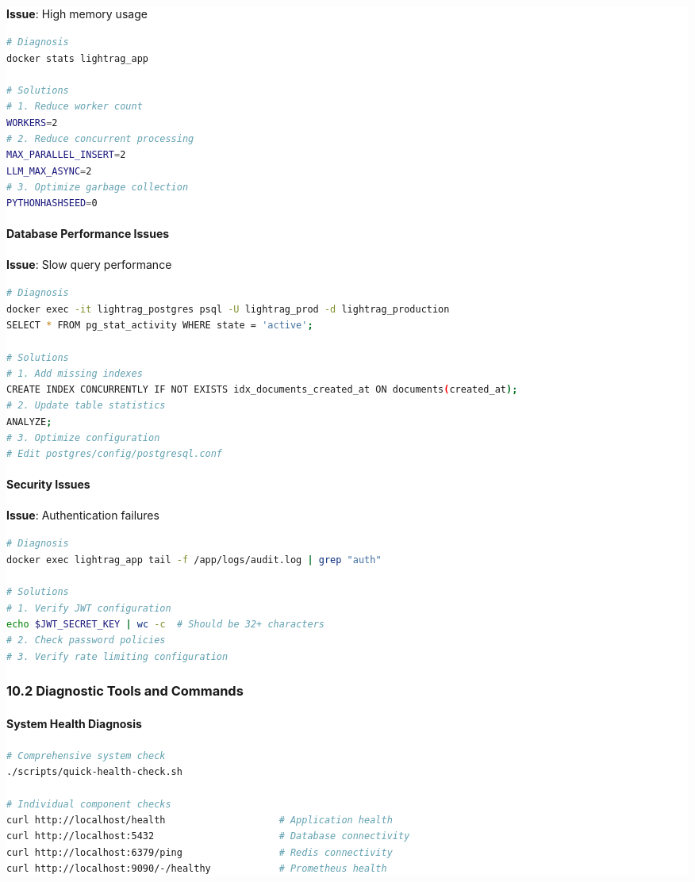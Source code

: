 **Issue**: High memory usage
```bash
# Diagnosis
docker stats lightrag_app

# Solutions
# 1. Reduce worker count
WORKERS=2
# 2. Reduce concurrent processing
MAX_PARALLEL_INSERT=2
LLM_MAX_ASYNC=2
# 3. Optimize garbage collection
PYTHONHASHSEED=0
```

#### Database Performance Issues

**Issue**: Slow query performance
```bash
# Diagnosis
docker exec -it lightrag_postgres psql -U lightrag_prod -d lightrag_production
SELECT * FROM pg_stat_activity WHERE state = 'active';

# Solutions
# 1. Add missing indexes
CREATE INDEX CONCURRENTLY IF NOT EXISTS idx_documents_created_at ON documents(created_at);
# 2. Update table statistics
ANALYZE;
# 3. Optimize configuration
# Edit postgres/config/postgresql.conf
```

#### Security Issues

**Issue**: Authentication failures
```bash
# Diagnosis
docker exec lightrag_app tail -f /app/logs/audit.log | grep "auth"

# Solutions
# 1. Verify JWT configuration
echo $JWT_SECRET_KEY | wc -c  # Should be 32+ characters
# 2. Check password policies
# 3. Verify rate limiting configuration
```

### 10.2 Diagnostic Tools and Commands

#### System Health Diagnosis
```bash
# Comprehensive system check
./scripts/quick-health-check.sh

# Individual component checks
curl http://localhost/health                    # Application health
curl http://localhost:5432                      # Database connectivity  
curl http://localhost:6379/ping                 # Redis connectivity
curl http://localhost:9090/-/healthy            # Prometheus health
```
